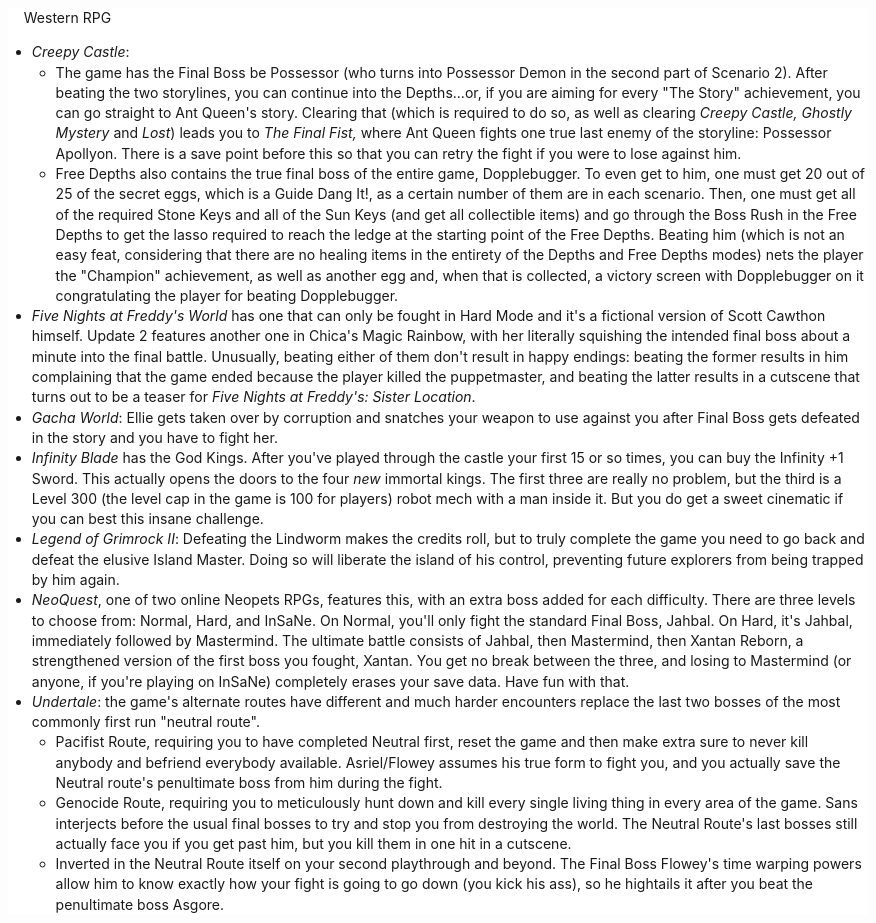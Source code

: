     Western RPG 

-   _Creepy Castle_:
    -   The game has the Final Boss be Possessor (who turns into Possessor Demon in the second part of Scenario 2). After beating the two storylines, you can continue into the Depths...or, if you are aiming for every "The Story" achievement, you can go straight to Ant Queen's story. Clearing that (which is required to do so, as well as clearing _Creepy Castle,_ _Ghostly Mystery_ and _Lost_) leads you to _The Final Fist,_ where Ant Queen fights one true last enemy of the storyline: Possessor Apollyon. There is a save point before this so that you can retry the fight if you were to lose against him.
    -   Free Depths also contains the true final boss of the entire game, Dopplebugger. To even get to him, one must get 20 out of 25 of the secret eggs, which is a Guide Dang It!, as a certain number of them are in each scenario. Then, one must get all of the required Stone Keys and all of the Sun Keys (and get all collectible items) and go through the Boss Rush in the Free Depths to get the lasso required to reach the ledge at the starting point of the Free Depths. Beating him (which is not an easy feat, considering that there are no healing items in the entirety of the Depths and Free Depths modes) nets the player the "Champion" achievement, as well as another egg and, when that is collected, a victory screen with Dopplebugger on it congratulating the player for beating Dopplebugger.
-   _Five Nights at Freddy's World_ has one that can only be fought in Hard Mode and it's a fictional version of Scott Cawthon himself. Update 2 features another one in Chica's Magic Rainbow, with her literally squishing the intended final boss about a minute into the final battle. Unusually, beating either of them don't result in happy endings: beating the former results in him complaining that the game ended because the player killed the puppetmaster, and beating the latter results in a cutscene that turns out to be a teaser for _Five Nights at Freddy's: Sister Location_.
-   _Gacha World_: Ellie gets taken over by corruption and snatches your weapon to use against you after Final Boss gets defeated in the story and you have to fight her.
-   _Infinity Blade_ has the God Kings. After you've played through the castle your first 15 or so times, you can buy the Infinity +1 Sword. This actually opens the doors to the four _new_ immortal kings. The first three are really no problem, but the third is a Level 300 (the level cap in the game is 100 for players) robot mech with a man inside it. But you do get a sweet cinematic if you can best this insane challenge.
-   _Legend of Grimrock II_: Defeating the Lindworm makes the credits roll, but to truly complete the game you need to go back and defeat the elusive Island Master. Doing so will liberate the island of his control, preventing future explorers from being trapped by him again.
-   _NeoQuest_, one of two online Neopets RPGs, features this, with an extra boss added for each difficulty. There are three levels to choose from: Normal, Hard, and InSaNe. On Normal, you'll only fight the standard Final Boss, Jahbal. On Hard, it's Jahbal, immediately followed by Mastermind. The ultimate battle consists of Jahbal, then Mastermind, then Xantan Reborn, a strengthened version of the first boss you fought, Xantan. You get no break between the three, and losing to Mastermind (or anyone, if you're playing on InSaNe) completely erases your save data. Have fun with that.
-   _Undertale_: the game's alternate routes have different and much harder encounters replace the last two bosses of the most commonly first run "neutral route".
    -   Pacifist Route, requiring you to have completed Neutral first, reset the game and then make extra sure to never kill anybody and befriend everybody available. Asriel/Flowey assumes his true form to fight you, and you actually save the Neutral route's penultimate boss from him during the fight.
    -   Genocide Route, requiring you to meticulously hunt down and kill every single living thing in every area of the game. Sans interjects before the usual final bosses to try and stop you from destroying the world. The Neutral Route's last bosses still actually face you if you get past him, but you kill them in one hit in a cutscene.
    -   Inverted in the Neutral Route itself on your second playthrough and beyond. The Final Boss Flowey's time warping powers allow him to know exactly how your fight is going to go down (you kick his ass), so he hightails it after you beat the penultimate boss Asgore.
